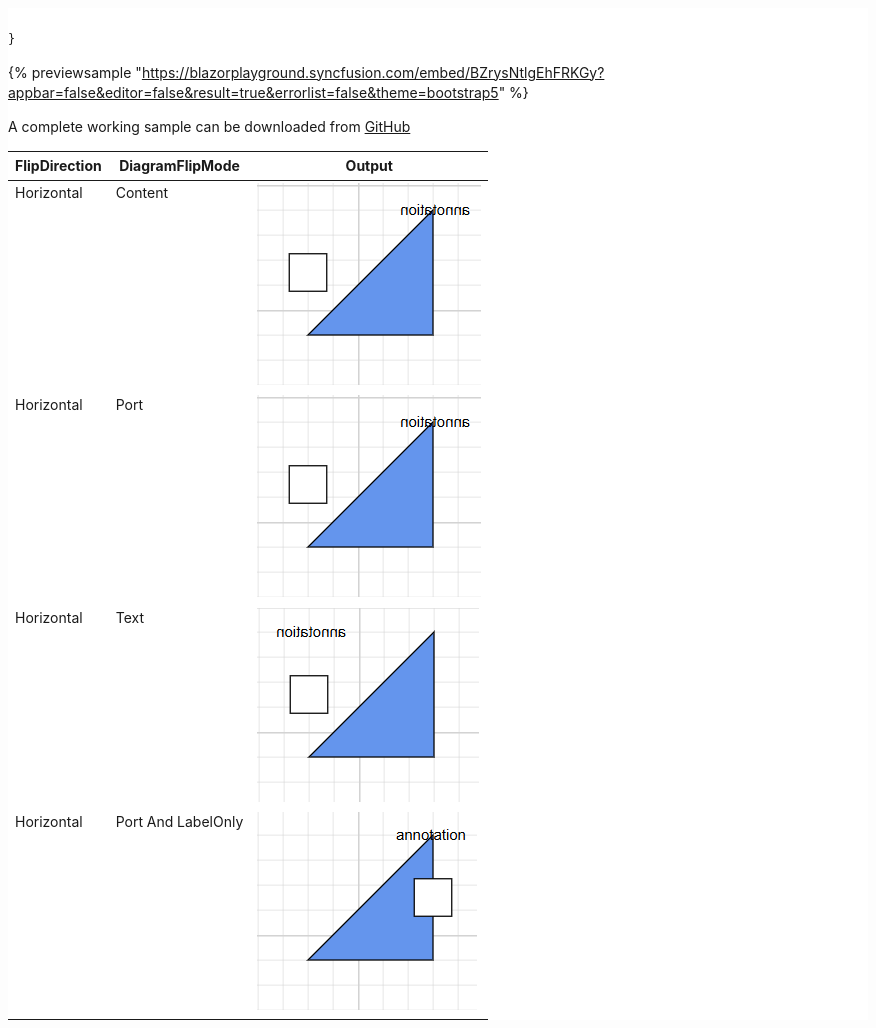 ```cshtml

}
```
{% previewsample "https://blazorplayground.syncfusion.com/embed/BZrysNtlgEhFRKGy?appbar=false&editor=false&result=true&errorlist=false&theme=bootstrap5" %}

A complete working sample can be downloaded from [GitHub](https://github.com/SyncfusionExamples/Blazor-Diagram-Examples/tree/master/UG-Samples/Flip/FlipDirection)


| FlipDirection | DiagramFlipMode | Output|
| -------- | -------- | -------- |
|Horizontal|Content| ![HorizontalDirection with Content Mode](./images/blazor-diagram-flip-direction-as-Horizontal-flip-mode-as-Content.png)|
|Horizontal|Port|![HorizontalDirection with Port Mode](./images/blazor-diagram-flip-direction-as-Horizontal-flip-mode-as-content.png)|
|Horizontal|Text| ![HorizontalDirection with Text Mode](./images/blazor-diagram-flip-direction-as-Horizontal-flip-mode-as-Text.png)|
|Horizontal|Port And LabelOnly |![HorizontalDirection with Port And LabelOnly Mode](./images/blazor-diagram-flip-direction-as-Horizontal-flip-mode-as-portAndLabelOnly.png)|